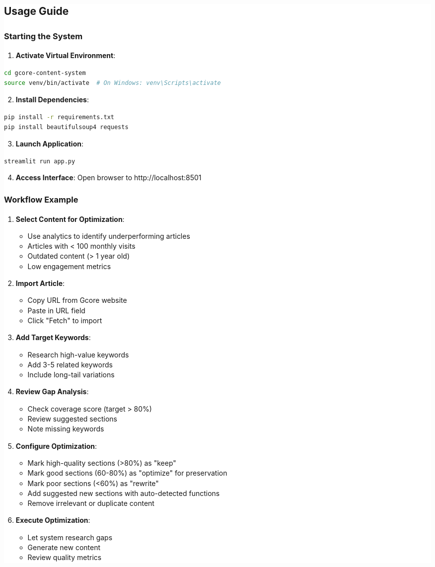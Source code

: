 ## Usage Guide

### Starting the System

1. **Activate Virtual Environment**:
```bash
cd gcore-content-system
source venv/bin/activate  # On Windows: venv\Scripts\activate
```

2. **Install Dependencies**:
```bash
pip install -r requirements.txt
pip install beautifulsoup4 requests
```

3. **Launch Application**:
```bash
streamlit run app.py
```

4. **Access Interface**:
Open browser to http://localhost:8501

### Workflow Example

1. **Select Content for Optimization**:
   - Use analytics to identify underperforming articles
   - Articles with < 100 monthly visits
   - Outdated content (> 1 year old)
   - Low engagement metrics

2. **Import Article**:
   - Copy URL from Gcore website
   - Paste in URL field
   - Click "Fetch" to import

3. **Add Target Keywords**:
   - Research high-value keywords
   - Add 3-5 related keywords
   - Include long-tail variations

4. **Review Gap Analysis**:
   - Check coverage score (target > 80%)
   - Review suggested sections
   - Note missing keywords

5. **Configure Optimization**:
   - Mark high-quality sections (>80%) as "keep"
   - Mark good sections (60-80%) as "optimize" for preservation
   - Mark poor sections (<60%) as "rewrite"
   - Add suggested new sections with auto-detected functions
   - Remove irrelevant or duplicate content

6. **Execute Optimization**:
   - Let system research gaps
   - Generate new content
   - Review quality metrics
